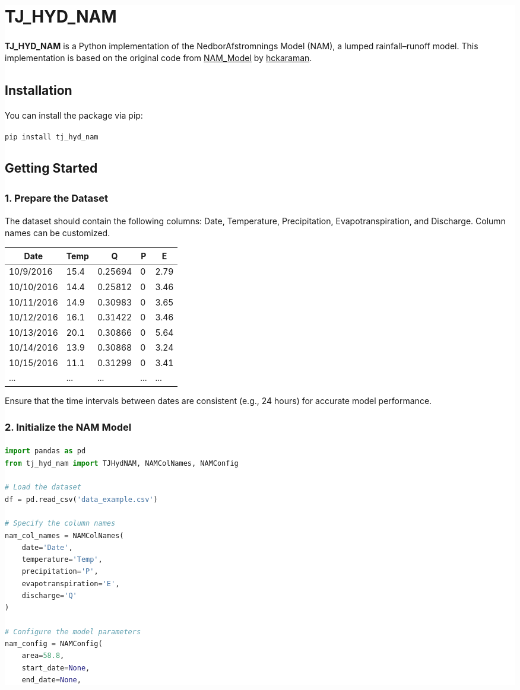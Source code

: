 # TJ_HYD_NAM

**TJ_HYD_NAM** is a Python implementation of the NedborAfstromnings Model (NAM), a lumped rainfall–runoff model. This implementation is based on the original code from [NAM_Model](https://github.com/hckaraman/NAM_Model) by [hckaraman](https://github.com/hckaraman).

## Installation

You can install the package via pip:

```bash
pip install tj_hyd_nam
```

## Getting Started

### 1. Prepare the Dataset

The dataset should contain the following columns: Date, Temperature, Precipitation, Evapotranspiration, and Discharge. Column names can be customized.

| Date       | Temp | Q       | P   | E    |
|------------|------|---------|-----|------|
| 10/9/2016  | 15.4 | 0.25694 | 0   | 2.79 |
| 10/10/2016 | 14.4 | 0.25812 | 0   | 3.46 |
| 10/11/2016 | 14.9 | 0.30983 | 0   | 3.65 |
| 10/12/2016 | 16.1 | 0.31422 | 0   | 3.46 |
| 10/13/2016 | 20.1 | 0.30866 | 0   | 5.64 |
| 10/14/2016 | 13.9 | 0.30868 | 0   | 3.24 |
| 10/15/2016 | 11.1 | 0.31299 | 0   | 3.41 |
| ...        | ...  | ...     | ... | ...  |

Ensure that the time intervals between dates are consistent (e.g., 24 hours) for accurate model performance.

### 2. Initialize the NAM Model

```python
import pandas as pd
from tj_hyd_nam import TJHydNAM, NAMColNames, NAMConfig

# Load the dataset
df = pd.read_csv('data_example.csv')

# Specify the column names
nam_col_names = NAMColNames(
    date='Date',
    temperature='Temp',
    precipitation='P',
    evapotranspiration='E',
    discharge='Q'
)

# Configure the model parameters
nam_config = NAMConfig(
    area=58.8,
    start_date=None,
    end_date=None,
```